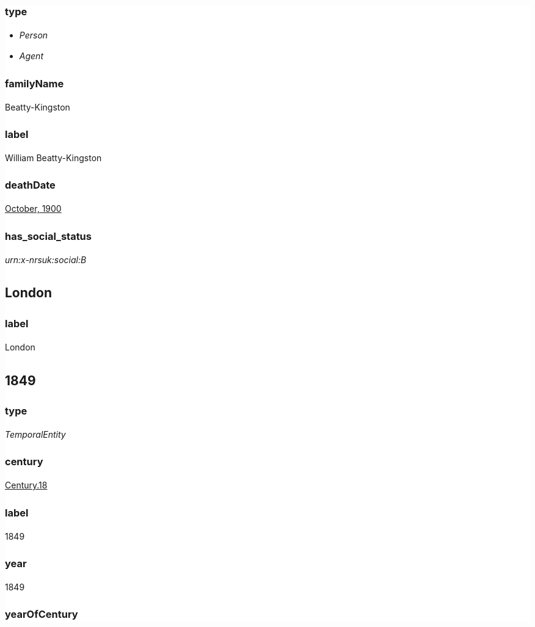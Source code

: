 ### type

 - *Person*

 - *Agent*

### familyName


Beatty-Kingston

### label


William Beatty-Kingston

### deathDate


[October, 1900](#October-1900)

### has_social_status


*urn:x-nrsuk:social:B*

## London

### label


London

## 1849

### type


*TemporalEntity*

### century


[Century.18](#Century.18)

### label


1849

### year


1849

### yearOfCentury
